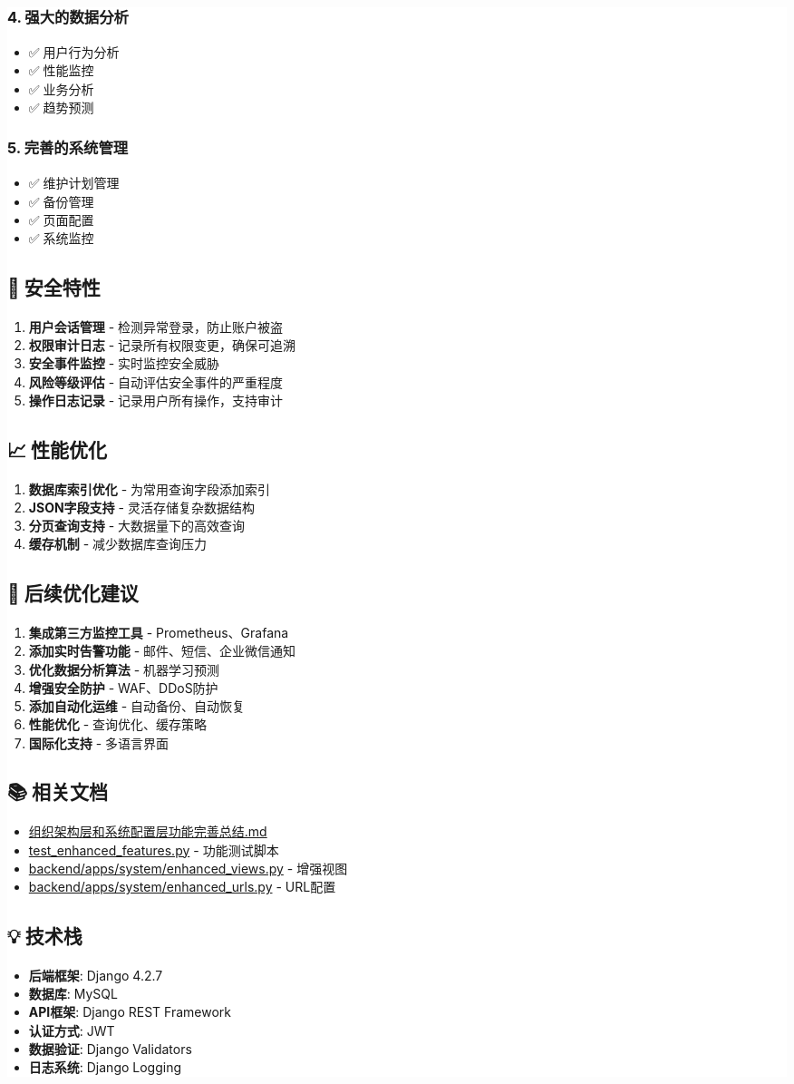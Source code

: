 ### 4. 强大的数据分析
- ✅ 用户行为分析
- ✅ 性能监控
- ✅ 业务分析
- ✅ 趋势预测

### 5. 完善的系统管理
- ✅ 维护计划管理
- ✅ 备份管理
- ✅ 页面配置
- ✅ 系统监控

## 🔐 安全特性

1. **用户会话管理** - 检测异常登录，防止账户被盗
2. **权限审计日志** - 记录所有权限变更，确保可追溯
3. **安全事件监控** - 实时监控安全威胁
4. **风险等级评估** - 自动评估安全事件的严重程度
5. **操作日志记录** - 记录用户所有操作，支持审计

## 📈 性能优化

1. **数据库索引优化** - 为常用查询字段添加索引
2. **JSON字段支持** - 灵活存储复杂数据结构
3. **分页查询支持** - 大数据量下的高效查询
4. **缓存机制** - 减少数据库查询压力

## 🚀 后续优化建议

1. **集成第三方监控工具** - Prometheus、Grafana
2. **添加实时告警功能** - 邮件、短信、企业微信通知
3. **优化数据分析算法** - 机器学习预测
4. **增强安全防护** - WAF、DDoS防护
5. **添加自动化运维** - 自动备份、自动恢复
6. **性能优化** - 查询优化、缓存策略
7. **国际化支持** - 多语言界面

## 📚 相关文档

- [组织架构层和系统配置层功能完善总结.md](./组织架构层和系统配置层功能完善总结.md)
- [test_enhanced_features.py](./test_enhanced_features.py) - 功能测试脚本
- [backend/apps/system/enhanced_views.py](./backend/apps/system/enhanced_views.py) - 增强视图
- [backend/apps/system/enhanced_urls.py](./backend/apps/system/enhanced_urls.py) - URL配置

## 💡 技术栈

- **后端框架**: Django 4.2.7
- **数据库**: MySQL
- **API框架**: Django REST Framework
- **认证方式**: JWT
- **数据验证**: Django Validators
- **日志系统**: Django Logging

